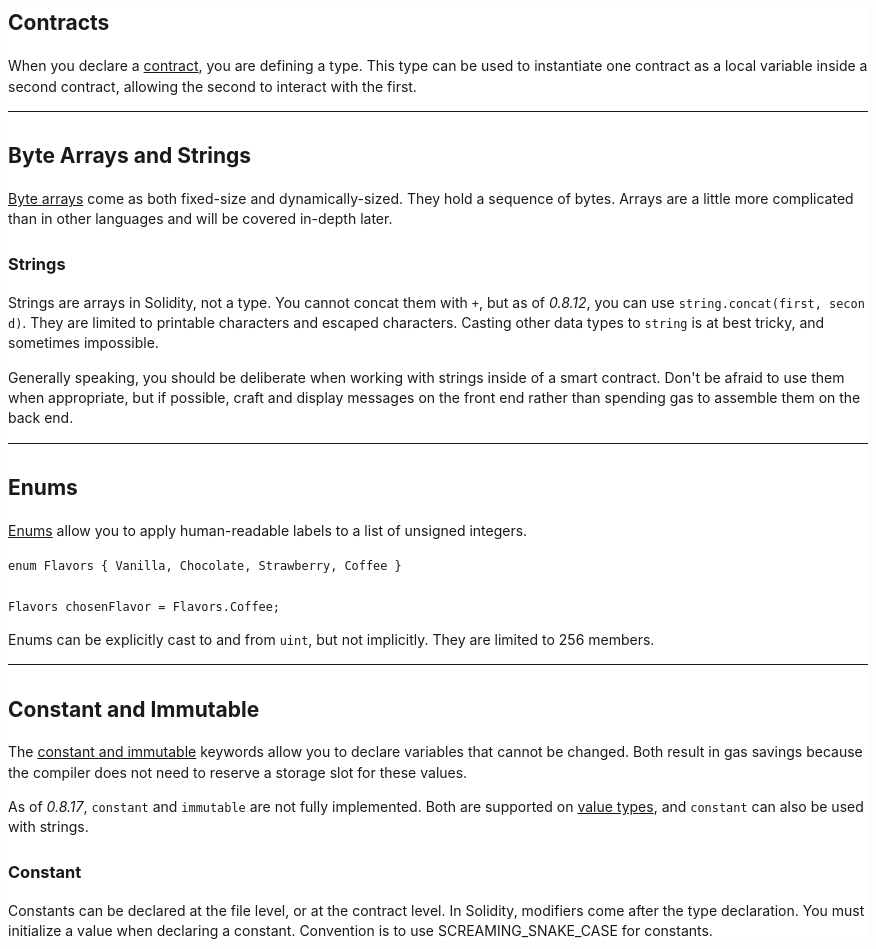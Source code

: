 
## Contracts

When you declare a [contract], you are defining a type. This type can be used to instantiate one contract as a local variable inside a second contract, allowing the second to interact with the first.

---

## Byte Arrays and Strings

[Byte arrays] come as both fixed-size and dynamically-sized. They hold a sequence of bytes. Arrays are a little more complicated than in other languages and will be covered in-depth later.

### Strings

Strings are arrays in Solidity, not a type. You cannot concat them with `+`, but as of _0.8.12_, you can use `string.concat(first, second)`. They are limited to printable characters and escaped characters. Casting other data types to `string` is at best tricky, and sometimes impossible.

Generally speaking, you should be deliberate when working with strings inside of a smart contract. Don't be afraid to use them when appropriate, but if possible, craft and display messages on the front end rather than spending gas to assemble them on the back end.

---

## Enums

[Enums] allow you to apply human-readable labels to a list of unsigned integers.

```solidity
enum Flavors { Vanilla, Chocolate, Strawberry, Coffee }

Flavors chosenFlavor = Flavors.Coffee;
```

Enums can be explicitly cast to and from `uint`, but not implicitly. They are limited to 256 members.

---

## Constant and Immutable

The [constant and immutable] keywords allow you to declare variables that cannot be changed. Both result in gas savings because the compiler does not need to reserve a storage slot for these values.

As of _0.8.17_, `constant` and `immutable` are not fully implemented. Both are supported on [value types], and `constant` can also be used with strings.

### Constant

Constants can be declared at the file level, or at the contract level. In Solidity, modifiers come after the type declaration. You must initialize a value when declaring a constant. Convention is to use SCREAMING_SNAKE_CASE for constants.


[types]: https://docs.soliditylang.org/en/v0.8.17/types.html
[Booleans]: https://docs.soliditylang.org/en/v0.8.17/types.html#booleans
[issue]: https://github.com/ethereum/solidity/issues/1200
[integers]: https://docs.soliditylang.org/en/v0.8.17/types.html#integers
[fixed point numbers]: https://docs.soliditylang.org/en/v0.8.17/types.html#fixed-point-numbers
[unchecked]: https://docs.soliditylang.org/en/v0.8.17/control-structures.html#unchecked
[address]: https://docs.soliditylang.org/en/v0.8.17/types.html#address
[contract]: https://docs.soliditylang.org/en/v0.8.17/types.html#contract-types
[Byte arrays]: https://docs.soliditylang.org/en/v0.8.17/types.html#fixed-size-byte-arrays
[Enums]: https://docs.soliditylang.org/en/v0.8.17/types.html#enums
[constant and immutable]: https://docs.soliditylang.org/en/v0.8.17/contracts.html?constant-and-immutable-state-variables#constant-and-immutable-state-variables
[value types]: https://docs.soliditylang.org/en/v0.8.17/types.html#value-types